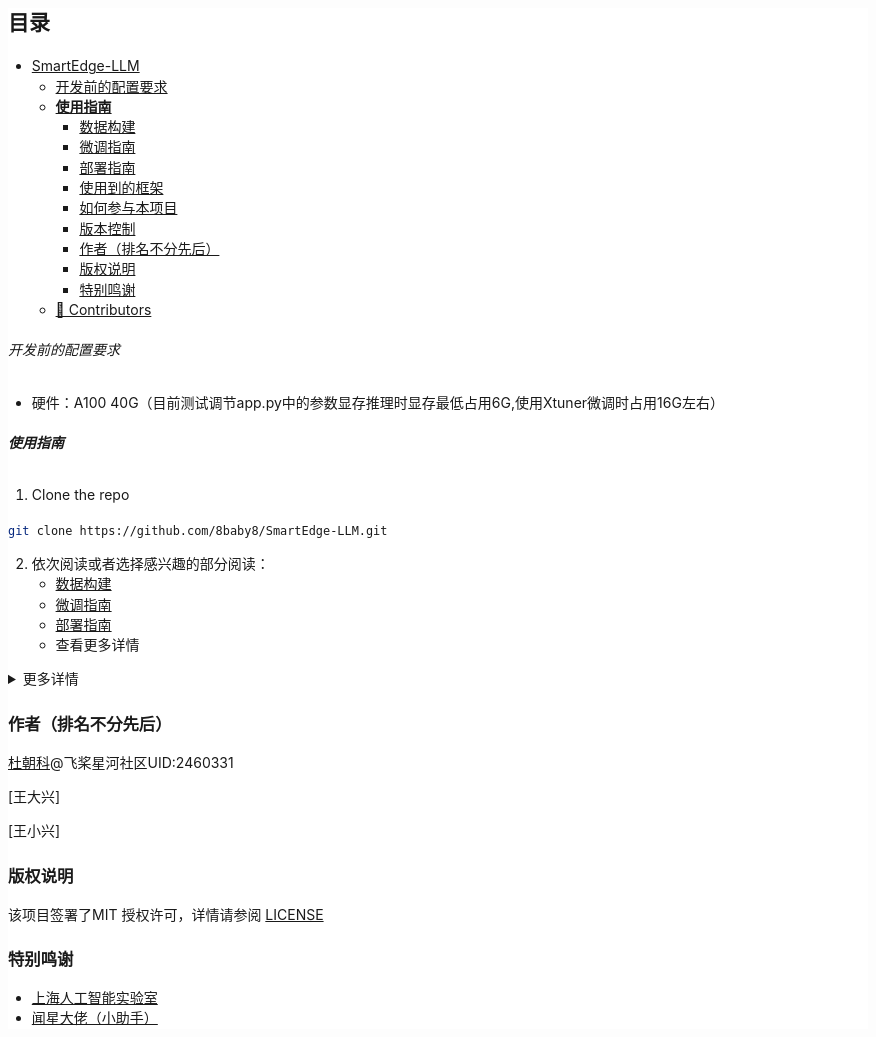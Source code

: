 ## 目录

- [SmartEdge-LLM](#关键信息提取大模型)
  - [开发前的配置要求](#开发前的配置要求)
  - [**使用指南**](#使用指南)
    - [数据构建](#数据构建)
    - [微调指南](#微调指南)
    - [部署指南](#部署指南)
    - [使用到的框架](#使用到的框架)
    - [如何参与本项目](#如何参与本项目)
    - [版本控制](#版本控制)
    - [作者（排名不分先后）](#作者排名不分先后)
    - [版权说明](#版权说明)
    - [特别鸣谢](#特别鸣谢)
  - [🌟 Contributors](#-contributors)

###### 开发前的配置要求

- 硬件：A100 40G（目前测试调节app.py中的参数显存推理时显存最低占用6G,使用Xtuner微调时占用16G左右）

###### **使用指南**

1. Clone the repo

```sh
git clone https://github.com/8baby8/SmartEdge-LLM.git
```

2. 依次阅读或者选择感兴趣的部分阅读：
   - [数据构建](#数据构建)
   - [微调指南](#微调指南)
   - [部署指南](#部署指南)
   - 查看更多详情

<details><summary>更多详情</summary></details>

### 作者（排名不分先后）

[杜朝科](https://github.com/8baby8)@飞桨星河社区UID:2460331

[王大兴]

[王小兴]

### 版权说明

该项目签署了MIT 授权许可，详情请参阅 [LICENSE](https://github.com/8baby8/EmoLLM/blob/master/LICENSE)

### 特别鸣谢

- [上海人工智能实验室](https://www.shlab.org.cn/)
- [闻星大佬（小助手）](https://github.com/vansin)






[your-project-path]: 8baby8/internllm-ocr
[contributors-shield]: https://img.shields.io/github/contributors/8baby8/internllm-ocr.svg?style=flat-square
[contributors-url]: https://github.com/8baby8/internllm-ocr/graphs/contributors
[forks-shield]: https://img.shields.io/github/forks/8baby8/internllm-ocr.svg?style=flat-square
[forks-url]: https://github.com/8baby8/internllm-ocr/network/members
[stars-shield]: https://img.shields.io/github/stars/8baby8/internllm-ocr.svg?style=flat-square
[stars-url]: https://github.com/8baby8/internllm-ocr/stargazers
[issues-shield]: https://img.shields.io/github/issues/8baby8/internllm-ocr.svg?style=flat-square
[issues-url]: https://img.shields.io/github/issues/8baby8/internllm-ocr.svg
[license-shield]: https://img.shields.io/github/license/8baby8/internllm-ocr.svg?style=flat-square
[license-url]: https://github.com/8baby8/internllm-ocr/tree/main/LICENSE